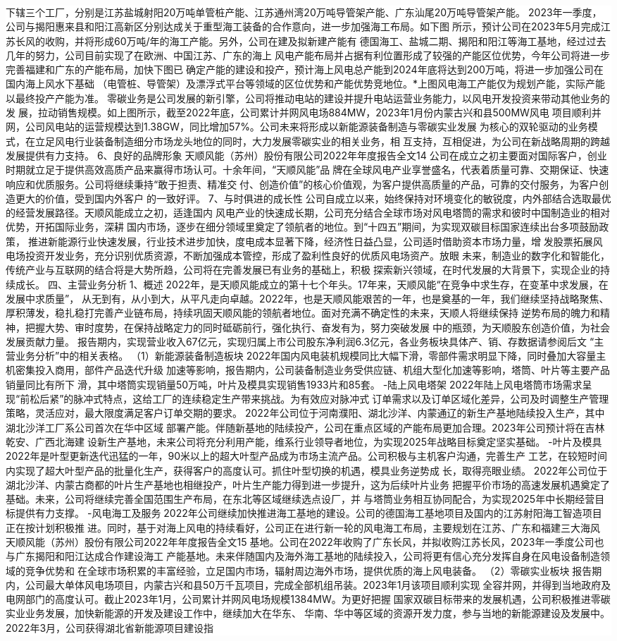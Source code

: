 下辖三个工厂，分别是江苏盐城射阳20万吨单管桩产能、江苏通州湾20万吨导管架产能、广东汕尾20万吨导管架产能。
2023年一季度，公司与揭阳惠来县和阳江高新区分别达成关于重型海工装备的合作意向，进一步加强海工布局。如下图
所示，预计公司在2023年5月完成江苏长风的收购，并将形成60万吨/年的海工产能。另外，公司在建及拟新建产能有
德国海工、盐城二期、揭阳和阳江等海工基地，经过过去几年的努力，公司目前实现了在欧洲、中国江苏、广东的海上
风电产能布局并占据有利位置形成了较强的产能区位优势，今年公司将进一步完善福建和广东的产能布局，加快下图已
确定产能的建设和投产，预计海上风电总产能到2024年底将达到200万吨，将进一步加强公司在国内海上风水下基础
（电管桩、导管架）及漂浮式平台等领域的区位优势和产能优势竞地位。*上图风电海工产能仅为规划产能，实际产能以最终投产产能为准。
零碳业务是公司发展的新引擎，公司将推动电站的建设并提升电站运营业务能力，以风电开发投资来带动其他业务的发
展，拉动销售规模。如上图所示，截至2022年底，公司累计并网风电场884MW，2023年1月份内蒙古兴和县500MW风电
项目顺利并网，公司风电站的运营规模达到1.38GW，同比增加57%。公司未来将形成以新能源装备制造与零碳实业发展
为核心的双轮驱动的业务模式，在立足风电行业装备制造细分市场龙头地位的同时，大力发展零碳实业的相关业务，相
互支持，互相促进，为公司在新战略周期的跨越发展提供有力支持。
6、良好的品牌形象
天顺风能（苏州）股份有限公司2022年年度报告全文14
公司在成立之初主要面对国际客户，创业时期就立足于提供高效高质产品来赢得市场认可。十余年间，“天顺风能”品
牌在全球风电产业享誉盛名，代表着质量可靠、交期保证、快速响应和优质服务。公司将继续秉持“敢于担责、精准交
付、创造价值”的核心价值观，为客户提供高质量的产品，可靠的交付服务，为客户创造更大的价值，受到国内外客户
的一致好评。
7、与时俱进的成长性
公司自成立以来，始终保持对环境变化的敏锐度，内外部结合选取最优的经营发展路径。天顺风能成立之初，适逢国内
风电产业的快速成长期，公司充分结合全球市场对风电塔筒的需求和彼时中国制造业的相对优势，开拓国际业务，深耕
国内市场，逐步在细分领域里奠定了领航者的地位。到“十四五”期间，为实现双碳目标国家连续出台多项鼓励政策，
推进新能源行业快速发展，行业技术进步加快，度电成本显著下降，经济性日益凸显，公司适时借助资本市场力量，增
发股票拓展风电场投资开发业务，充分识别优质资源，不断加强成本管控，形成了盈利性良好的优质风电场资产。放眼
未来，制造业的数字化和智能化，传统产业与互联网的结合将是大势所趋，公司将在完善发展已有业务的基础上，积极
探索新兴领域，在时代发展的大背景下，实现企业的持续成长。
四、主营业务分析
1、概述
2022年，是天顺风能成立的第十七个年头。17年来，天顺风能“在竞争中求生存，在变革中求发展，在发展中求质量”，
从无到有，从小到大，从平凡走向卓越。2022年，也是天顺风能艰苦的一年，也是奠基的一年，我们继续坚持战略聚焦、
厚积薄发，稳扎稳打完善产业链布局，持续巩固天顺风能的领航者地位。面对充满不确定性的未来，天顺人将继续保持
逆势布局的魄力和精神，把握大势、审时度势，在保持战略定力的同时砥砺前行，强化执行、奋发有为，努力突破发展
中的瓶颈，为天顺股东创造价值，为社会发展贡献力量。
报告期内，实现营业收入67亿元，实现归属上市公司股东净利润6.3亿元，各业务板块具体产、销、存数据请参阅后文
“主营业务分析”中的相关表格。
（1）新能源装备制造板块
2022年国内风电装机规模同比大幅下滑，零部件需求明显下降，同时叠加大容量主机密集投入商用，部件产品迭代升级
加速等影响，报告期内，公司装备制造业务受供应链、机组大型化加速等影响，塔筒、叶片等主要产品销量同比有所下
滑，其中塔筒实现销量50万吨，叶片及模具实现销售1933片和85套。
-陆上风电塔架
2022年陆上风电塔筒市场需求呈现“前松后紧”的脉冲式特点，这给工厂的连续稳定生产带来挑战。为有效应对脉冲式
订单需求以及订单区域化差异，公司及时调整生产管理策略，灵活应对，最大限度满足客户订单交期的要求。
2022年公司位于河南濮阳、湖北沙洋、内蒙通辽的新生产基地陆续投入生产，其中湖北沙洋工厂系公司首次在华中区域
部署产能。伴随新基地的陆续投产，公司在重点区域的产能布局更加合理。2023年公司预计将在吉林乾安、广西北海建
设新生产基地，未来公司将充分利用产能，维系行业领导者地位，为实现2025年战略目标奠定坚实基础。
-叶片及模具
2022年是叶型更新迭代迅猛的一年，90米以上的超大叶型产品成为市场主流产品。公司积极与主机客户沟通，完善生产
工艺，在较短时间内实现了超大叶型产品的批量化生产，获得客户的高度认可。抓住叶型切换的机遇，模具业务逆势成
长，取得亮眼业绩。
2022年公司位于湖北沙洋、内蒙古商都的叶片生产基地也相继投产，叶片生产能力得到进一步提升，这为后续叶片业务
把握平价市场的高速发展机遇奠定了基础。未来，公司将继续完善全国范围生产布局，在东北等区域继续选点设厂，并
与塔筒业务相互协同配合，为实现2025年中长期经营目标提供有力支撑。
-风电海工及服务
2022年公司继续加快推进海工基地的建设。公司的德国海工基地项目及国内的江苏射阳海工智造项目正在按计划积极推
进。同时，基于对海上风电的持续看好，公司正在进行新一轮的风电海工布局，主要规划在江苏、广东和福建三大海风
天顺风能（苏州）股份有限公司2022年年度报告全文15
基地。公司在2022年收购了广东长风，并拟收购江苏长风，2023年一季度公司也与广东揭阳和阳江达成合作建设海工
产能基地。未来伴随国内及海外海工基地的陆续投入，公司将更有信心充分发挥自身在风电设备制造领域的竞争优势和
在全球市场积累的丰富经验，立足国内市场，辐射周边海外市场，提供优质的海上风电装备。
（2）零碳实业板块
报告期内，公司最大单体风电场项目，内蒙古兴和县50万千瓦项目，完成全部机组吊装。2023年1月该项目顺利实现
全容并网，并得到当地政府及电网部门的高度认可。截止2023年1月，公司累计并网风电场规模1384MW。为更好把握
国家双碳目标带来的发展机遇，公司积极推进零碳实业业务发展，加快新能源的开发及建设工作中，继续加大在华东、
华南、华中等区域的资源开发力度，参与当地的新能源建设及发展中。2022年3月，公司获得湖北省新能源项目建设指